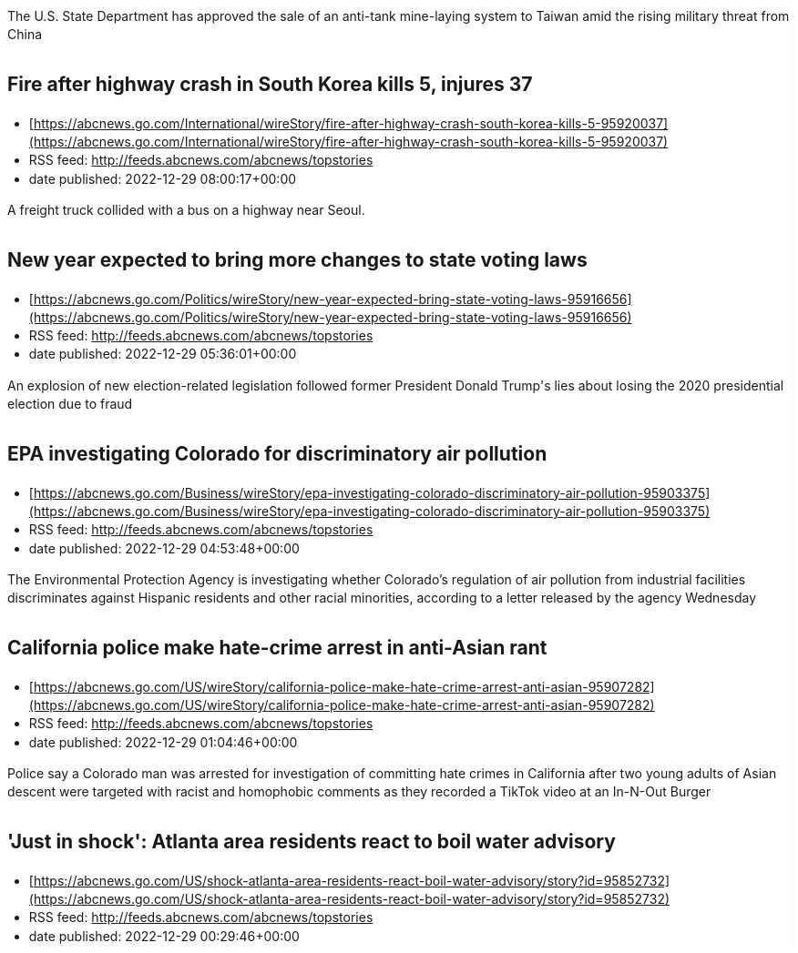 The U.S. State Department has approved the sale of an anti-tank mine-laying system to Taiwan amid the rising military threat from China

## Fire after highway crash in South Korea kills 5, injures 37
 - [https://abcnews.go.com/International/wireStory/fire-after-highway-crash-south-korea-kills-5-95920037](https://abcnews.go.com/International/wireStory/fire-after-highway-crash-south-korea-kills-5-95920037)
 - RSS feed: http://feeds.abcnews.com/abcnews/topstories
 - date published: 2022-12-29 08:00:17+00:00

A freight truck collided with a bus on a highway near Seoul.

## New year expected to bring more changes to state voting laws
 - [https://abcnews.go.com/Politics/wireStory/new-year-expected-bring-state-voting-laws-95916656](https://abcnews.go.com/Politics/wireStory/new-year-expected-bring-state-voting-laws-95916656)
 - RSS feed: http://feeds.abcnews.com/abcnews/topstories
 - date published: 2022-12-29 05:36:01+00:00

An explosion of new election-related legislation followed former President Donald Trump's lies about losing the 2020 presidential election due to fraud

## EPA investigating Colorado for discriminatory air pollution
 - [https://abcnews.go.com/Business/wireStory/epa-investigating-colorado-discriminatory-air-pollution-95903375](https://abcnews.go.com/Business/wireStory/epa-investigating-colorado-discriminatory-air-pollution-95903375)
 - RSS feed: http://feeds.abcnews.com/abcnews/topstories
 - date published: 2022-12-29 04:53:48+00:00

The Environmental Protection Agency is investigating whether Colorado&rsquo;s regulation of air pollution from industrial facilities discriminates against Hispanic residents and other racial minorities, according to a letter released by the agency Wednesday

## California police make hate-crime arrest in anti-Asian rant
 - [https://abcnews.go.com/US/wireStory/california-police-make-hate-crime-arrest-anti-asian-95907282](https://abcnews.go.com/US/wireStory/california-police-make-hate-crime-arrest-anti-asian-95907282)
 - RSS feed: http://feeds.abcnews.com/abcnews/topstories
 - date published: 2022-12-29 01:04:46+00:00

Police say a Colorado man was arrested for investigation of committing hate crimes in California after two young adults of Asian descent were targeted with racist and homophobic comments as they recorded a TikTok video at an In-N-Out Burger

## 'Just in shock': Atlanta area residents react to boil water advisory
 - [https://abcnews.go.com/US/shock-atlanta-area-residents-react-boil-water-advisory/story?id=95852732](https://abcnews.go.com/US/shock-atlanta-area-residents-react-boil-water-advisory/story?id=95852732)
 - RSS feed: http://feeds.abcnews.com/abcnews/topstories
 - date published: 2022-12-29 00:29:46+00:00
